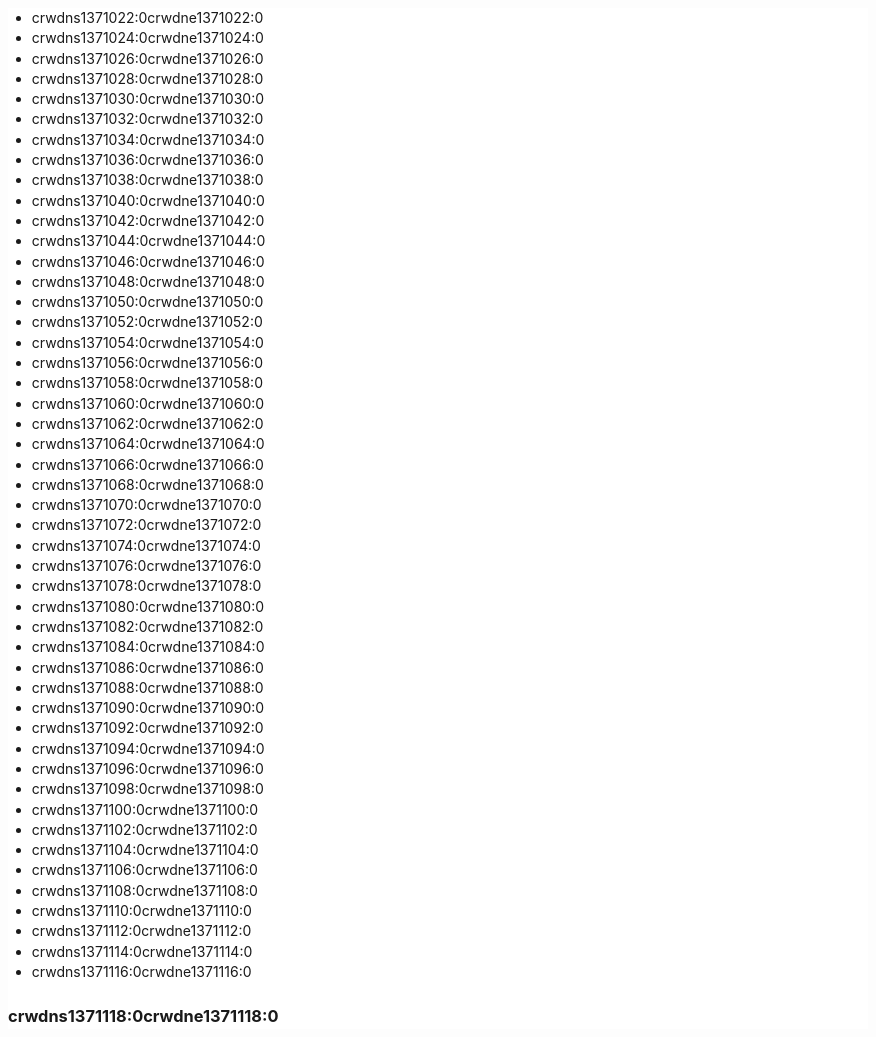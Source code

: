 * crwdns1371022:0crwdne1371022:0
* crwdns1371024:0crwdne1371024:0
* crwdns1371026:0crwdne1371026:0
* crwdns1371028:0crwdne1371028:0
* crwdns1371030:0crwdne1371030:0
* crwdns1371032:0crwdne1371032:0
* crwdns1371034:0crwdne1371034:0
* crwdns1371036:0crwdne1371036:0
* crwdns1371038:0crwdne1371038:0
* crwdns1371040:0crwdne1371040:0
* crwdns1371042:0crwdne1371042:0
* crwdns1371044:0crwdne1371044:0
* crwdns1371046:0crwdne1371046:0
* crwdns1371048:0crwdne1371048:0
* crwdns1371050:0crwdne1371050:0
* crwdns1371052:0crwdne1371052:0
* crwdns1371054:0crwdne1371054:0
* crwdns1371056:0crwdne1371056:0
* crwdns1371058:0crwdne1371058:0
* crwdns1371060:0crwdne1371060:0
* crwdns1371062:0crwdne1371062:0
* crwdns1371064:0crwdne1371064:0
* crwdns1371066:0crwdne1371066:0
* crwdns1371068:0crwdne1371068:0
* crwdns1371070:0crwdne1371070:0
* crwdns1371072:0crwdne1371072:0
* crwdns1371074:0crwdne1371074:0
* crwdns1371076:0crwdne1371076:0
* crwdns1371078:0crwdne1371078:0
* crwdns1371080:0crwdne1371080:0
* crwdns1371082:0crwdne1371082:0
* crwdns1371084:0crwdne1371084:0
* crwdns1371086:0crwdne1371086:0
* crwdns1371088:0crwdne1371088:0
* crwdns1371090:0crwdne1371090:0
* crwdns1371092:0crwdne1371092:0
* crwdns1371094:0crwdne1371094:0
* crwdns1371096:0crwdne1371096:0
* crwdns1371098:0crwdne1371098:0
* crwdns1371100:0crwdne1371100:0
* crwdns1371102:0crwdne1371102:0
* crwdns1371104:0crwdne1371104:0
* crwdns1371106:0crwdne1371106:0
* crwdns1371108:0crwdne1371108:0
* crwdns1371110:0crwdne1371110:0
* crwdns1371112:0crwdne1371112:0
* crwdns1371114:0crwdne1371114:0
* crwdns1371116:0crwdne1371116:0

### crwdns1371118:0crwdne1371118:0
